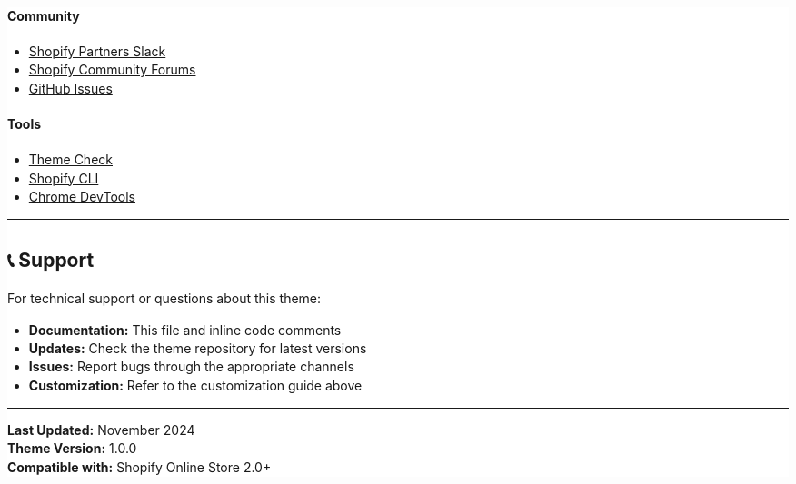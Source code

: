 #### **Community**
- [Shopify Partners Slack](https://partners.shopify.com/slack)
- [Shopify Community Forums](https://community.shopify.com/)
- [GitHub Issues](https://github.com/Shopify/dawn/issues)

#### **Tools**
- [Theme Check](https://github.com/Shopify/theme-check)
- [Shopify CLI](https://shopify.dev/themes/tools/cli)
- [Chrome DevTools](https://developers.google.com/web/tools/chrome-devtools)

---

## 📞 Support

For technical support or questions about this theme:

- **Documentation:** This file and inline code comments
- **Updates:** Check the theme repository for latest versions
- **Issues:** Report bugs through the appropriate channels
- **Customization:** Refer to the customization guide above

---

**Last Updated:** November 2024  
**Theme Version:** 1.0.0  
**Compatible with:** Shopify Online Store 2.0+
